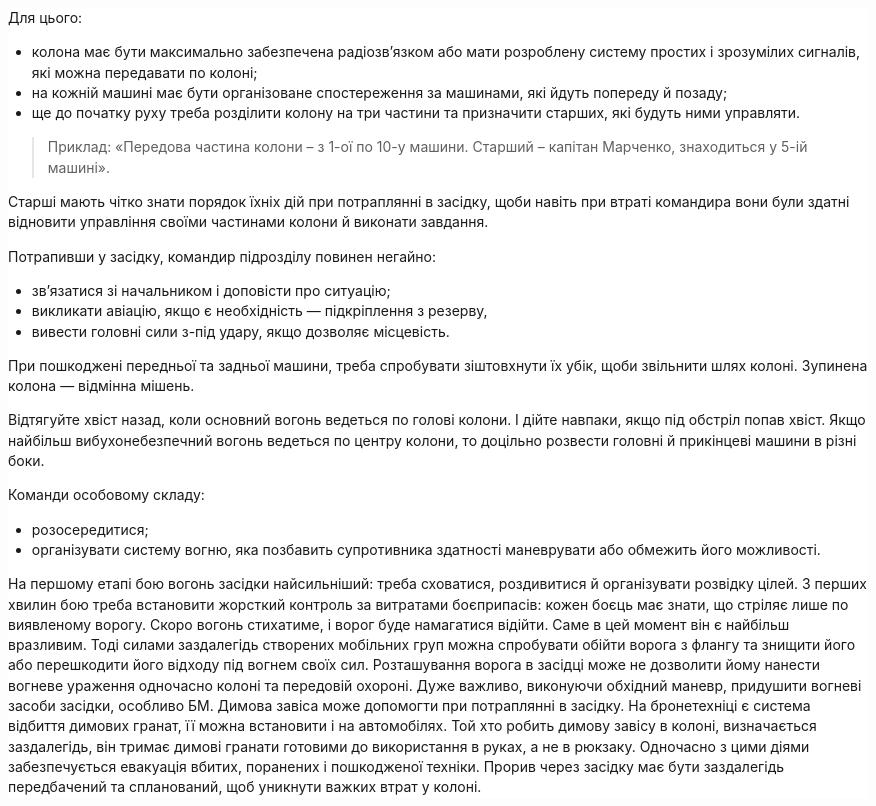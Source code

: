 Для цього: 

* колона має бути максимально забезпечена радіозв’язком або мати розроблену систему простих і зрозумілих сигналів, які можна передавати по колоні;
* на кожній машині має бути організоване спостереження за машинами, які йдуть попереду й позаду; 
* ще до початку руху треба розділити колону на три частини та призначити старших, які будуть ними управляти.

> Приклад: «Передова частина колони – з 1-ої по 10-у машини. Старший – капітан Марченко, знаходиться у 5-ій машині». 

Старші  мають чітко знати порядок їхніх дій при потраплянні в засідку, щоби навіть при втраті командира вони були здатні відновити управління своїми частинами колони й  виконати завдання.

Потрапивши у засідку, командир підрозділу повинен негайно:

* зв’язатися зі начальником і доповісти про ситуацію;
* викликати авіацію, якщо є необхідність — підкріплення з резерву,
* вивести головні сили з-під удару,  якщо дозволяє місцевість.

При пошкоджені передньої та задньої машини, треба спробувати зіштовхнути їх  убік, щоби звільнити шлях колоні. Зупинена колона — відмінна мішень.
 
Відтягуйте хвіст назад, коли основний вогонь ведеться по голові колони. І дійте навпаки, якщо під обстріл попав хвіст. Якщо найбільш вибухонебезпечний вогонь ведеться по центру колони, то доцільно розвести головні й прикінцеві машини в різні боки. 

Команди особовому складу:

* розосередитися;
* організувати систему вогню, яка позбавить супротивника здатності маневрувати або обмежить його можливості. 

На першому етапі бою вогонь засідки найсильніший: треба сховатися, роздивитися й організувати розвідку цілей. З перших хвилин бою треба встановити жорсткий контроль за витратами боєприпасів: кожен боєць має знати, що стріляє лише по виявленому ворогу. 
Скоро вогонь стихатиме, і ворог буде намагатися відійти. Саме в цей момент він є найбільш вразливим. Тоді силами заздалегідь створених мобільних груп можна спробувати обійти ворога з флангу та знищити його або перешкодити його відходу під вогнем своїх сил.
Розташування ворога в засідці може не дозволити йому нанести вогневе ураження одночасно колоні та передовій охороні. Дуже важливо, виконуючи обхідний маневр, придушити вогневі засоби засідки, особливо БМ.
Димова завіса може допомогти при потраплянні в засідку. На бронетехніці є система відбиття димових гранат, її можна встановити і на автомобілях. Той хто робить димову завісу в колоні, визначається заздалегідь, він тримає димові гранати готовими до використання в руках, а не в рюкзаку.
Одночасно з цими діями забезпечується евакуація вбитих, поранених і пошкодженої техніки. 
Прорив через засідку має бути заздалегідь передбачений та спланований, щоб уникнути важких втрат у колоні.